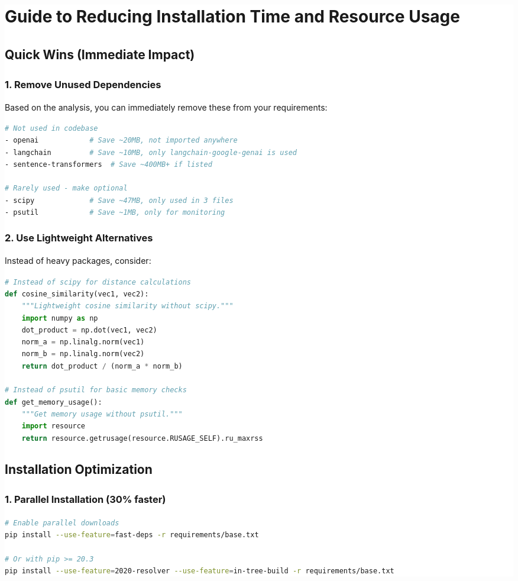 # Guide to Reducing Installation Time and Resource Usage

## Quick Wins (Immediate Impact)

### 1. Remove Unused Dependencies
Based on the analysis, you can immediately remove these from your requirements:

```bash
# Not used in codebase
- openai            # Save ~20MB, not imported anywhere
- langchain         # Save ~10MB, only langchain-google-genai is used
- sentence-transformers  # Save ~400MB+ if listed

# Rarely used - make optional
- scipy             # Save ~47MB, only used in 3 files
- psutil            # Save ~1MB, only for monitoring
```

### 2. Use Lightweight Alternatives

Instead of heavy packages, consider:

```python
# Instead of scipy for distance calculations
def cosine_similarity(vec1, vec2):
    """Lightweight cosine similarity without scipy."""
    import numpy as np
    dot_product = np.dot(vec1, vec2)
    norm_a = np.linalg.norm(vec1)
    norm_b = np.linalg.norm(vec2)
    return dot_product / (norm_a * norm_b)

# Instead of psutil for basic memory checks
def get_memory_usage():
    """Get memory usage without psutil."""
    import resource
    return resource.getrusage(resource.RUSAGE_SELF).ru_maxrss
```

## Installation Optimization

### 1. Parallel Installation (30% faster)
```bash
# Enable parallel downloads
pip install --use-feature=fast-deps -r requirements/base.txt

# Or with pip >= 20.3
pip install --use-feature=2020-resolver --use-feature=in-tree-build -r requirements/base.txt
```
